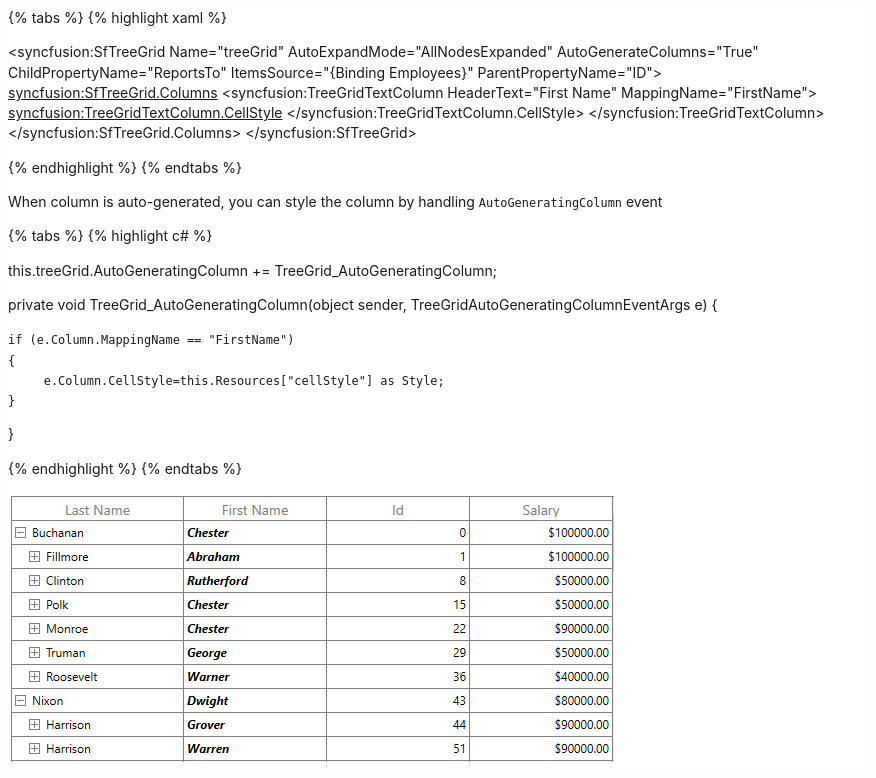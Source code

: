 {% tabs %}
{% highlight xaml %}

<syncfusion:SfTreeGrid  Name="treeGrid"
						AutoExpandMode="AllNodesExpanded"
						AutoGenerateColumns="True"
						ChildPropertyName="ReportsTo"
						ItemsSource="{Binding Employees}"
						ParentPropertyName="ID">
	<syncfusion:SfTreeGrid.Columns>
		<syncfusion:TreeGridTextColumn HeaderText="First Name" MappingName="FirstName">
			<syncfusion:TreeGridTextColumn.CellStyle>
				<Style TargetType="syncfusion:TreeGridCell">
					<Setter Property="FontSize" Value="12" />
					<Setter Property="FontFamily" Value="Segoe UI" />
					<Setter Property="FontWeight" Value="Bold" />
					<Setter Property="FontStyle" Value="Italic" />
					<Setter Property="FontStretch" Value="Condensed" />
				</Style>
			</syncfusion:TreeGridTextColumn.CellStyle>
		</syncfusion:TreeGridTextColumn>
	</syncfusion:SfTreeGrid.Columns>
</syncfusion:SfTreeGrid>
	
{% endhighlight %}
{% endtabs %}

When column is auto-generated, you can style the column by handling `AutoGeneratingColumn` event

{% tabs %}
{% highlight c# %}

this.treeGrid.AutoGeneratingColumn += TreeGrid_AutoGeneratingColumn;

private void TreeGrid_AutoGeneratingColumn(object sender, TreeGridAutoGeneratingColumnEventArgs e)
{

	if (e.Column.MappingName == "FirstName")
	{
		 e.Column.CellStyle=this.Resources["cellStyle"] as Style;
	}
}
	
{% endhighlight %}
{% endtabs %}

![Customizing Column Style in WPF TreeGrid](ColumnTypes_images/wpf-treegrid-style-customization.png)

